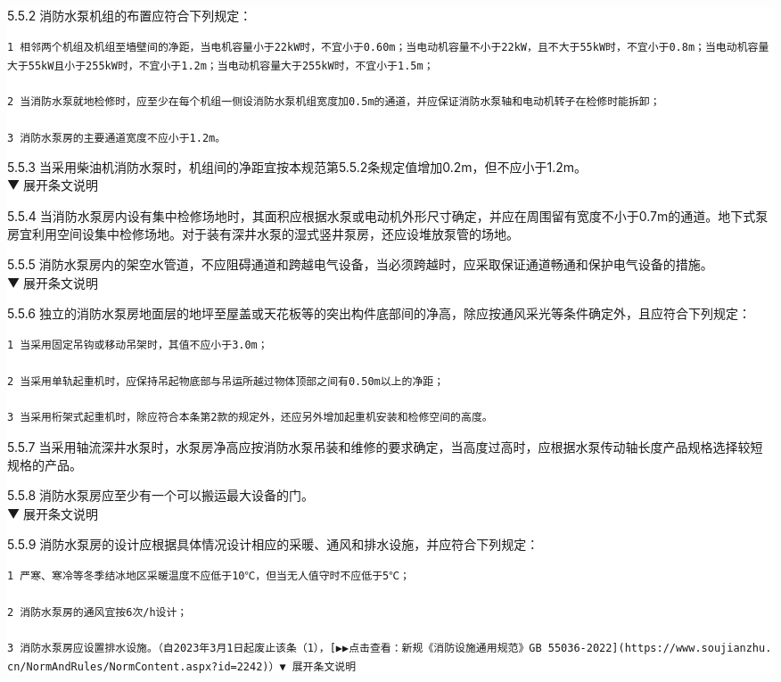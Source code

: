 

5.5.2 消防水泵机组的布置应符合下列规定：



```plain
1 相邻两个机组及机组至墙壁间的净距，当电机容量小于22kW时，不宜小于0.60m；当电动机容量不小于22kW，且不大于55kW时，不宜小于0.8m；当电动机容量大于55kW且小于255kW时，不宜小于1.2m；当电动机容量大于255kW时，不宜小于1.5m；

2 当消防水泵就地检修时，应至少在每个机组一侧设消防水泵机组宽度加0.5m的通道，并应保证消防水泵轴和电动机转子在检修时能拆卸；

3 消防水泵房的主要通道宽度不应小于1.2m。
```



5.5.3 当采用柴油机消防水泵时，机组间的净距宜按本规范第5.5.2条规定值增加0.2m，但不应小于1.2m。  
▼ 展开条文说明



5.5.4 当消防水泵房内设有集中检修场地时，其面积应根据水泵或电动机外形尺寸确定，并应在周围留有宽度不小于0.7m的通道。地下式泵房宜利用空间设集中检修场地。对于装有深井水泵的湿式竖井泵房，还应设堆放泵管的场地。



5.5.5 消防水泵房内的架空水管道，不应阻碍通道和跨越电气设备，当必须跨越时，应采取保证通道畅通和保护电气设备的措施。  
▼ 展开条文说明



5.5.6 独立的消防水泵房地面层的地坪至屋盖或天花板等的突出构件底部间的净高，除应按通风采光等条件确定外，且应符合下列规定：



```plain
1 当采用固定吊钩或移动吊架时，其值不应小于3.0m；

2 当采用单轨起重机时，应保持吊起物底部与吊运所越过物体顶部之间有0.50m以上的净距；

3 当采用桁架式起重机时，除应符合本条第2款的规定外，还应另外增加起重机安装和检修空间的高度。
```



5.5.7 当采用轴流深井水泵时，水泵房净高应按消防水泵吊装和维修的要求确定，当高度过高时，应根据水泵传动轴长度产品规格选择较短规格的产品。



5.5.8 消防水泵房应至少有一个可以搬运最大设备的门。  
▼ 展开条文说明



5.5.9 消防水泵房的设计应根据具体情况设计相应的采暖、通风和排水设施，并应符合下列规定：



```plain
1 严寒、寒冷等冬季结冰地区采暖温度不应低于10℃，但当无人值守时不应低于5℃；

2 消防水泵房的通风宜按6次/h设计；

3 消防水泵房应设置排水设施。（自2023年3月1日起废止该条（1），[▶▶点击查看：新规《消防设施通用规范》GB 55036-2022](https://www.soujianzhu.cn/NormAndRules/NormContent.aspx?id=2242)）▼ 展开条文说明
```
